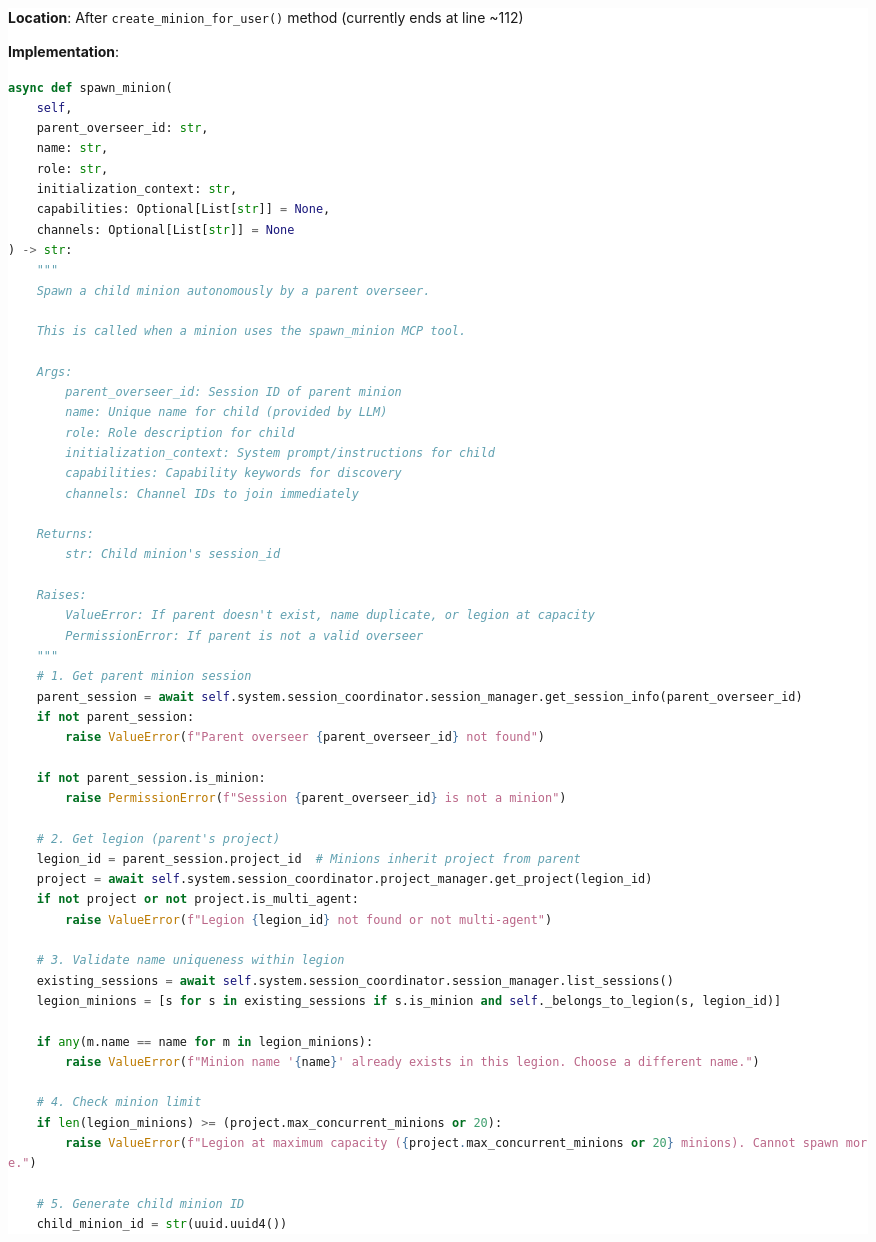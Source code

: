 **Location**: After `create_minion_for_user()` method (currently ends at line ~112)

**Implementation**:

```python
async def spawn_minion(
    self,
    parent_overseer_id: str,
    name: str,
    role: str,
    initialization_context: str,
    capabilities: Optional[List[str]] = None,
    channels: Optional[List[str]] = None
) -> str:
    """
    Spawn a child minion autonomously by a parent overseer.

    This is called when a minion uses the spawn_minion MCP tool.

    Args:
        parent_overseer_id: Session ID of parent minion
        name: Unique name for child (provided by LLM)
        role: Role description for child
        initialization_context: System prompt/instructions for child
        capabilities: Capability keywords for discovery
        channels: Channel IDs to join immediately

    Returns:
        str: Child minion's session_id

    Raises:
        ValueError: If parent doesn't exist, name duplicate, or legion at capacity
        PermissionError: If parent is not a valid overseer
    """
    # 1. Get parent minion session
    parent_session = await self.system.session_coordinator.session_manager.get_session_info(parent_overseer_id)
    if not parent_session:
        raise ValueError(f"Parent overseer {parent_overseer_id} not found")

    if not parent_session.is_minion:
        raise PermissionError(f"Session {parent_overseer_id} is not a minion")

    # 2. Get legion (parent's project)
    legion_id = parent_session.project_id  # Minions inherit project from parent
    project = await self.system.session_coordinator.project_manager.get_project(legion_id)
    if not project or not project.is_multi_agent:
        raise ValueError(f"Legion {legion_id} not found or not multi-agent")

    # 3. Validate name uniqueness within legion
    existing_sessions = await self.system.session_coordinator.session_manager.list_sessions()
    legion_minions = [s for s in existing_sessions if s.is_minion and self._belongs_to_legion(s, legion_id)]

    if any(m.name == name for m in legion_minions):
        raise ValueError(f"Minion name '{name}' already exists in this legion. Choose a different name.")

    # 4. Check minion limit
    if len(legion_minions) >= (project.max_concurrent_minions or 20):
        raise ValueError(f"Legion at maximum capacity ({project.max_concurrent_minions or 20} minions). Cannot spawn more.")

    # 5. Generate child minion ID
    child_minion_id = str(uuid.uuid4())
```